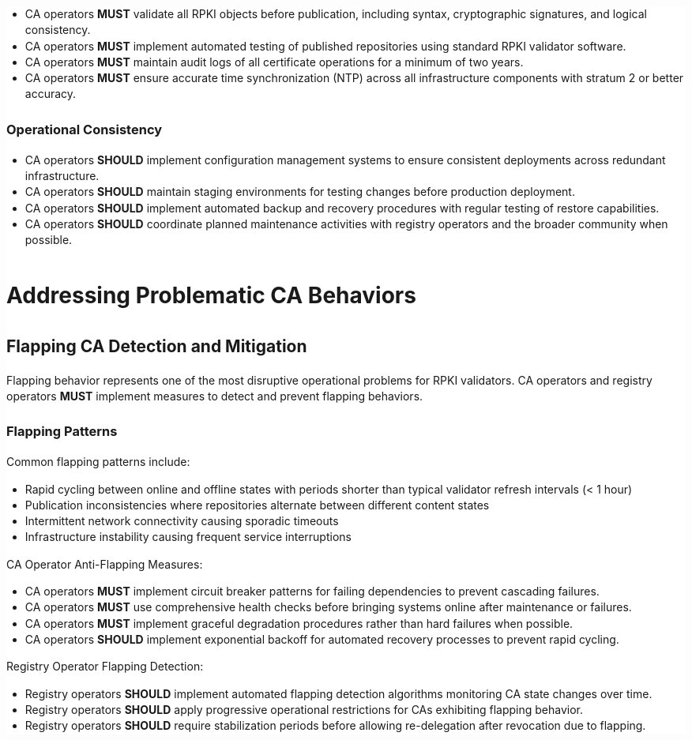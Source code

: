    - CA operators **MUST** validate all RPKI objects before publication, including syntax, cryptographic signatures, and logical consistency.
   - CA operators **MUST** implement automated testing of published repositories using standard RPKI validator software.
   - CA operators **MUST** maintain audit logs of all certificate operations for a minimum of two years.
   - CA operators **MUST** ensure accurate time synchronization (NTP) across all infrastructure components with stratum 2 or better accuracy.

### Operational Consistency

   - CA operators **SHOULD** implement configuration management systems to ensure consistent deployments across redundant infrastructure.
   - CA operators **SHOULD** maintain staging environments for testing changes before production deployment.
   - CA operators **SHOULD** implement automated backup and recovery procedures with regular testing of restore capabilities.
   - CA operators **SHOULD** coordinate planned maintenance activities with registry operators and the broader community when possible.

# Addressing Problematic CA Behaviors

## Flapping CA Detection and Mitigation

Flapping behavior represents one of the most disruptive operational problems for RPKI validators. CA operators and registry operators **MUST** implement measures to detect and prevent flapping behaviors.

### Flapping Patterns

Common flapping patterns include:

   - Rapid cycling between online and offline states with periods shorter than typical validator refresh intervals (< 1 hour)
   - Publication inconsistencies where repositories alternate between different content states
   - Intermittent network connectivity causing sporadic timeouts
   - Infrastructure instability causing frequent service interruptions

CA Operator Anti-Flapping Measures:

   - CA operators **MUST** implement circuit breaker patterns for failing dependencies to prevent cascading failures.
   - CA operators **MUST** use comprehensive health checks before bringing systems online after maintenance or failures.
   - CA operators **MUST** implement graceful degradation procedures rather than hard failures when possible.
   - CA operators **SHOULD** implement exponential backoff for automated recovery processes to prevent rapid cycling.

Registry Operator Flapping Detection:

   - Registry operators **SHOULD** implement automated flapping detection algorithms monitoring CA state changes over time.
   - Registry operators **SHOULD** apply progressive operational restrictions for CAs exhibiting flapping behavior.
   - Registry operators **SHOULD** require stabilization periods before allowing re-delegation after revocation due to flapping.
